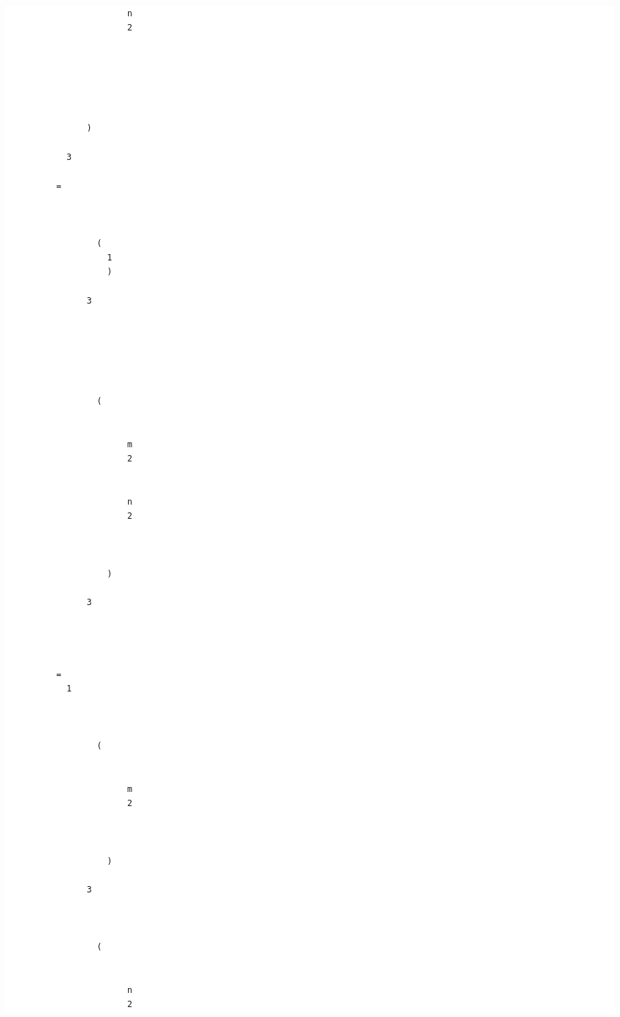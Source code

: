                           
                            n
                            2
                          

                        
                      

                    
                    )
                
                3
              
              =
                
                  
                    
                      (
                        1
                        )
                    
                    3
                  

                
                
                  
                    
                      (
                        
                          
                            m
                            2
                          
                          
                            n
                            2
                          

                        
                        )
                    
                    3
                  

                
              
              =
                1
                
                  
                    
                      (
                        
                          
                            m
                            2
                          

                        
                        )
                    
                    3
                  
                  
                    
                      (
                        
                          
                            n
                            2
                          